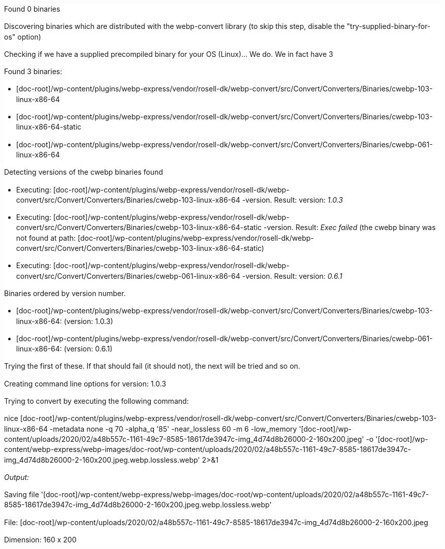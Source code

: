 Found 0 binaries

Discovering binaries which are distributed with the webp-convert library (to skip this step, disable the "try-supplied-binary-for-os" option)

Checking if we have a supplied precompiled binary for your OS (Linux)... We do. We in fact have 3

Found 3 binaries: 

- [doc-root]/wp-content/plugins/webp-express/vendor/rosell-dk/webp-convert/src/Convert/Converters/Binaries/cwebp-103-linux-x86-64

- [doc-root]/wp-content/plugins/webp-express/vendor/rosell-dk/webp-convert/src/Convert/Converters/Binaries/cwebp-103-linux-x86-64-static

- [doc-root]/wp-content/plugins/webp-express/vendor/rosell-dk/webp-convert/src/Convert/Converters/Binaries/cwebp-061-linux-x86-64

Detecting versions of the cwebp binaries found

- Executing: [doc-root]/wp-content/plugins/webp-express/vendor/rosell-dk/webp-convert/src/Convert/Converters/Binaries/cwebp-103-linux-x86-64 -version. Result: version: *1.0.3*

- Executing: [doc-root]/wp-content/plugins/webp-express/vendor/rosell-dk/webp-convert/src/Convert/Converters/Binaries/cwebp-103-linux-x86-64-static -version. Result: *Exec failed* (the cwebp binary was not found at path: [doc-root]/wp-content/plugins/webp-express/vendor/rosell-dk/webp-convert/src/Convert/Converters/Binaries/cwebp-103-linux-x86-64-static)

- Executing: [doc-root]/wp-content/plugins/webp-express/vendor/rosell-dk/webp-convert/src/Convert/Converters/Binaries/cwebp-061-linux-x86-64 -version. Result: version: *0.6.1*

Binaries ordered by version number.

- [doc-root]/wp-content/plugins/webp-express/vendor/rosell-dk/webp-convert/src/Convert/Converters/Binaries/cwebp-103-linux-x86-64: (version: 1.0.3)

- [doc-root]/wp-content/plugins/webp-express/vendor/rosell-dk/webp-convert/src/Convert/Converters/Binaries/cwebp-061-linux-x86-64: (version: 0.6.1)

Trying the first of these. If that should fail (it should not), the next will be tried and so on.

Creating command line options for version: 1.0.3

Trying to convert by executing the following command:

nice [doc-root]/wp-content/plugins/webp-express/vendor/rosell-dk/webp-convert/src/Convert/Converters/Binaries/cwebp-103-linux-x86-64 -metadata none -q 70 -alpha_q '85' -near_lossless 60 -m 6 -low_memory '[doc-root]/wp-content/uploads/2020/02/a48b557c-1161-49c7-8585-18617de3947c-img_4d74d8b26000-2-160x200.jpeg' -o '[doc-root]/wp-content/webp-express/webp-images/doc-root/wp-content/uploads/2020/02/a48b557c-1161-49c7-8585-18617de3947c-img_4d74d8b26000-2-160x200.jpeg.webp.lossless.webp' 2>&1


*Output:* 

Saving file '[doc-root]/wp-content/webp-express/webp-images/doc-root/wp-content/uploads/2020/02/a48b557c-1161-49c7-8585-18617de3947c-img_4d74d8b26000-2-160x200.jpeg.webp.lossless.webp'

File:      [doc-root]/wp-content/uploads/2020/02/a48b557c-1161-49c7-8585-18617de3947c-img_4d74d8b26000-2-160x200.jpeg

Dimension: 160 x 200
